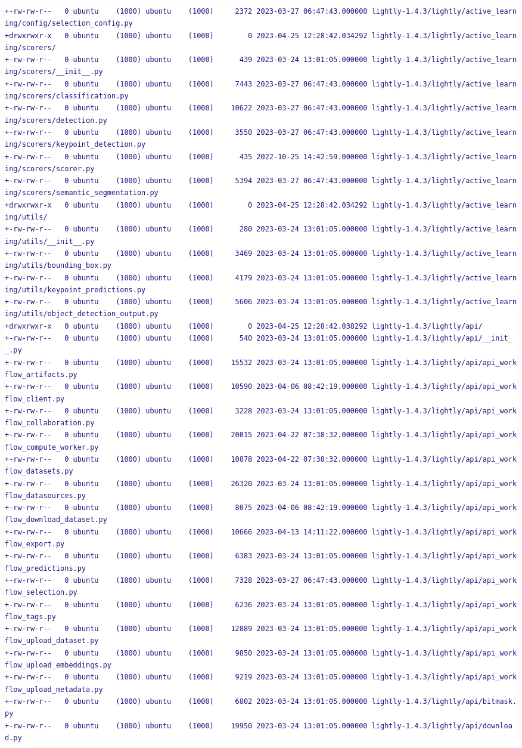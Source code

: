 ```diff
+-rw-rw-r--   0 ubuntu    (1000) ubuntu    (1000)     2372 2023-03-27 06:47:43.000000 lightly-1.4.3/lightly/active_learning/config/selection_config.py
+drwxrwxr-x   0 ubuntu    (1000) ubuntu    (1000)        0 2023-04-25 12:28:42.034292 lightly-1.4.3/lightly/active_learning/scorers/
+-rw-rw-r--   0 ubuntu    (1000) ubuntu    (1000)      439 2023-03-24 13:01:05.000000 lightly-1.4.3/lightly/active_learning/scorers/__init__.py
+-rw-rw-r--   0 ubuntu    (1000) ubuntu    (1000)     7443 2023-03-27 06:47:43.000000 lightly-1.4.3/lightly/active_learning/scorers/classification.py
+-rw-rw-r--   0 ubuntu    (1000) ubuntu    (1000)    10622 2023-03-27 06:47:43.000000 lightly-1.4.3/lightly/active_learning/scorers/detection.py
+-rw-rw-r--   0 ubuntu    (1000) ubuntu    (1000)     3550 2023-03-27 06:47:43.000000 lightly-1.4.3/lightly/active_learning/scorers/keypoint_detection.py
+-rw-rw-r--   0 ubuntu    (1000) ubuntu    (1000)      435 2022-10-25 14:42:59.000000 lightly-1.4.3/lightly/active_learning/scorers/scorer.py
+-rw-rw-r--   0 ubuntu    (1000) ubuntu    (1000)     5394 2023-03-27 06:47:43.000000 lightly-1.4.3/lightly/active_learning/scorers/semantic_segmentation.py
+drwxrwxr-x   0 ubuntu    (1000) ubuntu    (1000)        0 2023-04-25 12:28:42.034292 lightly-1.4.3/lightly/active_learning/utils/
+-rw-rw-r--   0 ubuntu    (1000) ubuntu    (1000)      280 2023-03-24 13:01:05.000000 lightly-1.4.3/lightly/active_learning/utils/__init__.py
+-rw-rw-r--   0 ubuntu    (1000) ubuntu    (1000)     3469 2023-03-24 13:01:05.000000 lightly-1.4.3/lightly/active_learning/utils/bounding_box.py
+-rw-rw-r--   0 ubuntu    (1000) ubuntu    (1000)     4179 2023-03-24 13:01:05.000000 lightly-1.4.3/lightly/active_learning/utils/keypoint_predictions.py
+-rw-rw-r--   0 ubuntu    (1000) ubuntu    (1000)     5606 2023-03-24 13:01:05.000000 lightly-1.4.3/lightly/active_learning/utils/object_detection_output.py
+drwxrwxr-x   0 ubuntu    (1000) ubuntu    (1000)        0 2023-04-25 12:28:42.038292 lightly-1.4.3/lightly/api/
+-rw-rw-r--   0 ubuntu    (1000) ubuntu    (1000)      540 2023-03-24 13:01:05.000000 lightly-1.4.3/lightly/api/__init__.py
+-rw-rw-r--   0 ubuntu    (1000) ubuntu    (1000)    15532 2023-03-24 13:01:05.000000 lightly-1.4.3/lightly/api/api_workflow_artifacts.py
+-rw-rw-r--   0 ubuntu    (1000) ubuntu    (1000)    10590 2023-04-06 08:42:19.000000 lightly-1.4.3/lightly/api/api_workflow_client.py
+-rw-rw-r--   0 ubuntu    (1000) ubuntu    (1000)     3228 2023-03-24 13:01:05.000000 lightly-1.4.3/lightly/api/api_workflow_collaboration.py
+-rw-rw-r--   0 ubuntu    (1000) ubuntu    (1000)    20015 2023-04-22 07:38:32.000000 lightly-1.4.3/lightly/api/api_workflow_compute_worker.py
+-rw-rw-r--   0 ubuntu    (1000) ubuntu    (1000)    10878 2023-04-22 07:38:32.000000 lightly-1.4.3/lightly/api/api_workflow_datasets.py
+-rw-rw-r--   0 ubuntu    (1000) ubuntu    (1000)    26320 2023-03-24 13:01:05.000000 lightly-1.4.3/lightly/api/api_workflow_datasources.py
+-rw-rw-r--   0 ubuntu    (1000) ubuntu    (1000)     8075 2023-04-06 08:42:19.000000 lightly-1.4.3/lightly/api/api_workflow_download_dataset.py
+-rw-rw-r--   0 ubuntu    (1000) ubuntu    (1000)    10666 2023-04-13 14:11:22.000000 lightly-1.4.3/lightly/api/api_workflow_export.py
+-rw-rw-r--   0 ubuntu    (1000) ubuntu    (1000)     6383 2023-03-24 13:01:05.000000 lightly-1.4.3/lightly/api/api_workflow_predictions.py
+-rw-rw-r--   0 ubuntu    (1000) ubuntu    (1000)     7328 2023-03-27 06:47:43.000000 lightly-1.4.3/lightly/api/api_workflow_selection.py
+-rw-rw-r--   0 ubuntu    (1000) ubuntu    (1000)     6236 2023-03-24 13:01:05.000000 lightly-1.4.3/lightly/api/api_workflow_tags.py
+-rw-rw-r--   0 ubuntu    (1000) ubuntu    (1000)    12889 2023-03-24 13:01:05.000000 lightly-1.4.3/lightly/api/api_workflow_upload_dataset.py
+-rw-rw-r--   0 ubuntu    (1000) ubuntu    (1000)     9850 2023-03-24 13:01:05.000000 lightly-1.4.3/lightly/api/api_workflow_upload_embeddings.py
+-rw-rw-r--   0 ubuntu    (1000) ubuntu    (1000)     9219 2023-03-24 13:01:05.000000 lightly-1.4.3/lightly/api/api_workflow_upload_metadata.py
+-rw-rw-r--   0 ubuntu    (1000) ubuntu    (1000)     6802 2023-03-24 13:01:05.000000 lightly-1.4.3/lightly/api/bitmask.py
+-rw-rw-r--   0 ubuntu    (1000) ubuntu    (1000)    19950 2023-03-24 13:01:05.000000 lightly-1.4.3/lightly/api/download.py
```